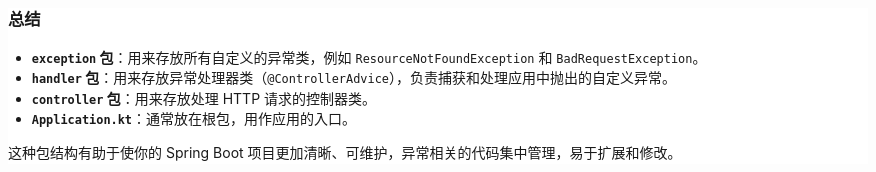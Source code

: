 ### **总结**

- **`exception` 包**：用来存放所有自定义的异常类，例如 `ResourceNotFoundException` 和 `BadRequestException`。
- **`handler` 包**：用来存放异常处理器类（`@ControllerAdvice`），负责捕获和处理应用中抛出的自定义异常。
- **`controller` 包**：用来存放处理 HTTP 请求的控制器类。
- **`Application.kt`**：通常放在根包，用作应用的入口。

这种包结构有助于使你的 Spring Boot 项目更加清晰、可维护，异常相关的代码集中管理，易于扩展和修改。
